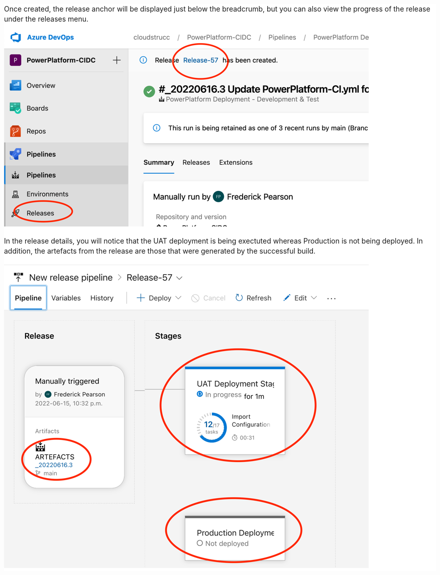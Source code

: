 Once created, the release anchor will be displayed just below the
breadcrumb, but you can also view the progress of the release under the
releases menu.

![image info](../images/ALM/image12.png)

In the release details, you will notice that the UAT deployment is being
exectuted whereas Production is not being deployed. In addition, the
artefacts from the release are those that were generated by the
successful build.

![Image Info](../images/ALM/image13.png)
